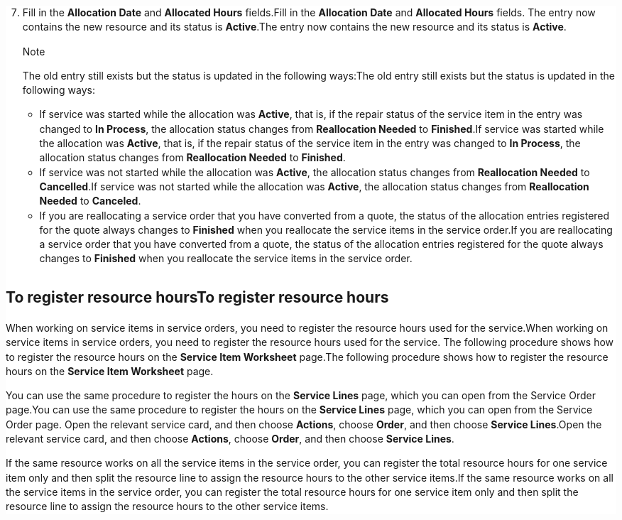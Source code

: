 7.  <span data-ttu-id="3b1aa-191">Fill in the **Allocation Date** and **Allocated Hours** fields.</span><span class="sxs-lookup"><span data-stu-id="3b1aa-191">Fill in the **Allocation Date** and **Allocated Hours** fields.</span></span> <span data-ttu-id="3b1aa-192">The entry now contains the new resource and its status is **Active**.</span><span class="sxs-lookup"><span data-stu-id="3b1aa-192">The entry now contains the new resource and its status is **Active**.</span></span>  

    > [!NOTE]  
    >  <span data-ttu-id="3b1aa-193">The old entry still exists but the status is updated in the following ways:</span><span class="sxs-lookup"><span data-stu-id="3b1aa-193">The old entry still exists but the status is updated in the following ways:</span></span>  
    >   
    >  * <span data-ttu-id="3b1aa-194">If service was started while the allocation was **Active**, that is, if the repair status of the service item in the entry was changed to **In Process**, the allocation status changes from **Reallocation Needed** to **Finished**.</span><span class="sxs-lookup"><span data-stu-id="3b1aa-194">If service was started while the allocation was **Active**, that is, if the repair status of the service item in the entry was changed to **In Process**, the allocation status changes from **Reallocation Needed** to **Finished**.</span></span>  
    > * <span data-ttu-id="3b1aa-195">If service was not started while the allocation was **Active**, the allocation status changes from **Reallocation Needed** to **Cancelled**.</span><span class="sxs-lookup"><span data-stu-id="3b1aa-195">If service was not started while the allocation was **Active**, the allocation status changes from **Reallocation Needed** to **Canceled**.</span></span>  
    > * <span data-ttu-id="3b1aa-196">If you are reallocating a service order that you have converted from a quote, the status of the allocation entries registered for the quote always changes to **Finished** when you reallocate the service items in the service order.</span><span class="sxs-lookup"><span data-stu-id="3b1aa-196">If you are reallocating a service order that you have converted from a quote, the status of the allocation entries registered for the quote always changes to **Finished** when you reallocate the service items in the service order.</span></span>  

## <a name="to-register-resource-hours"></a><span data-ttu-id="3b1aa-197">To register resource hours</span><span class="sxs-lookup"><span data-stu-id="3b1aa-197">To register resource hours</span></span>  
<span data-ttu-id="3b1aa-198">When working on service items in service orders, you need to register the resource hours used for the service.</span><span class="sxs-lookup"><span data-stu-id="3b1aa-198">When working on service items in service orders, you need to register the resource hours used for the service.</span></span> <span data-ttu-id="3b1aa-199">The following procedure shows how to register the resource hours on the **Service Item Worksheet** page.</span><span class="sxs-lookup"><span data-stu-id="3b1aa-199">The following procedure shows how to register the resource hours on the **Service Item Worksheet** page.</span></span>  

<span data-ttu-id="3b1aa-200">You can use the same procedure to register the hours on the **Service Lines** page, which you can open from the Service Order page.</span><span class="sxs-lookup"><span data-stu-id="3b1aa-200">You can use the same procedure to register the hours on the **Service Lines** page, which you can open from the Service Order page.</span></span> <span data-ttu-id="3b1aa-201">Open the relevant service card, and then choose **Actions**, choose **Order**, and then choose **Service Lines**.</span><span class="sxs-lookup"><span data-stu-id="3b1aa-201">Open the relevant service card, and then choose **Actions**, choose **Order**, and then choose **Service Lines**.</span></span>  

<span data-ttu-id="3b1aa-202">If the same resource works on all the service items in the service order, you can register the total resource hours for one service item only and then split the resource line to assign the resource hours to the other service items.</span><span class="sxs-lookup"><span data-stu-id="3b1aa-202">If the same resource works on all the service items in the service order, you can register the total resource hours for one service item only and then split the resource line to assign the resource hours to the other service items.</span></span>
